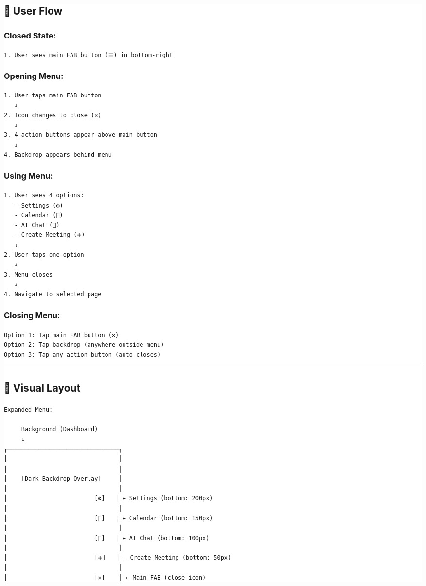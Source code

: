
## 🔄 User Flow

### **Closed State:**
```
1. User sees main FAB button (☰) in bottom-right
```

### **Opening Menu:**
```
1. User taps main FAB button
   ↓
2. Icon changes to close (✕)
   ↓
3. 4 action buttons appear above main button
   ↓
4. Backdrop appears behind menu
```

### **Using Menu:**
```
1. User sees 4 options:
   - Settings (⚙️)
   - Calendar (📅)
   - AI Chat (💬)
   - Create Meeting (➕)
   ↓
2. User taps one option
   ↓
3. Menu closes
   ↓
4. Navigate to selected page
```

### **Closing Menu:**
```
Option 1: Tap main FAB button (✕)
Option 2: Tap backdrop (anywhere outside menu)
Option 3: Tap any action button (auto-closes)
```

---

## 📱 Visual Layout

```
Expanded Menu:

     Background (Dashboard)
     ↓
┌────────────────────────────────┐
│                                │
│                                │
│    [Dark Backdrop Overlay]     │
│                                │
│                         [⚙️]   │ ← Settings (bottom: 200px)
│                                │
│                         [📅]   │ ← Calendar (bottom: 150px)
│                                │
│                         [💬]   │ ← AI Chat (bottom: 100px)
│                                │
│                         [➕]   │ ← Create Meeting (bottom: 50px)
│                                │
│                         [✕]    │ ← Main FAB (close icon)
```